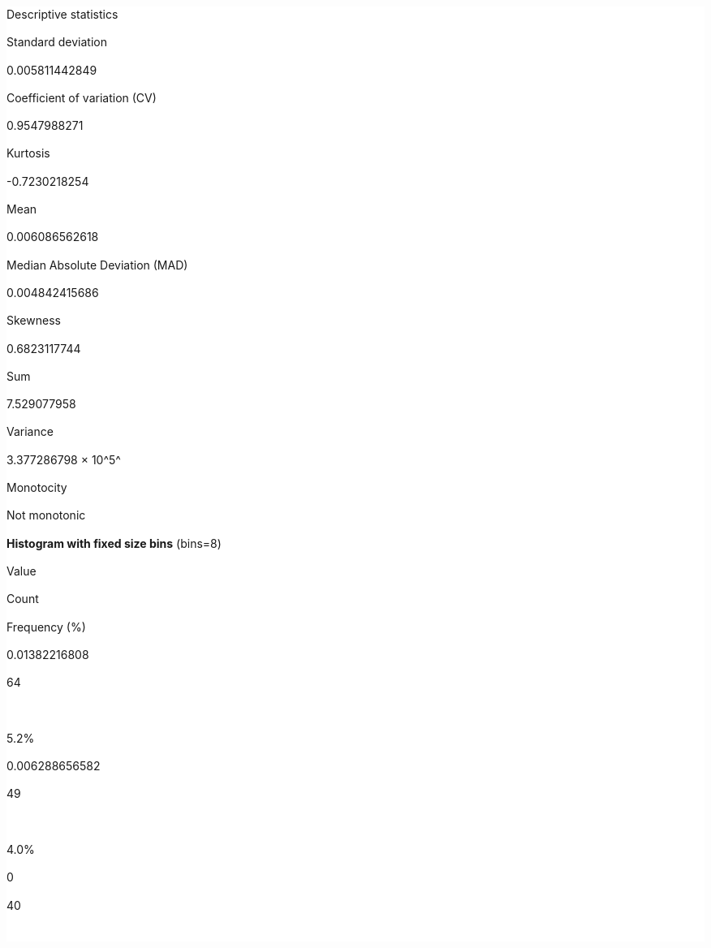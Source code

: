 Descriptive statistics

Standard deviation

0.005811442849

Coefficient of variation (CV)

0.9547988271

Kurtosis

-0.7230218254

Mean

0.006086562618

Median Absolute Deviation (MAD)

0.004842415686

Skewness

0.6823117744

Sum

7.529077958

Variance

3.377286798 × 10^5^

Monotocity

Not monotonic

**Histogram with fixed size bins** (bins=8)

Value

Count

Frequency (%)

0.01382216808

64

 

5.2%

0.006288656582

49

 

4.0%

0

40

 